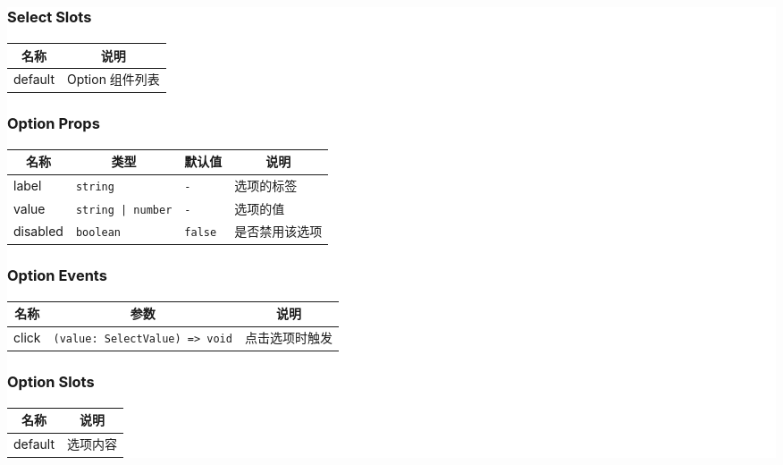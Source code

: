 ### Select Slots

| 名称    | 说明            |
| ------- | --------------- |
| default | Option 组件列表 |

### Option Props

| 名称     | 类型               | 默认值  | 说明           |
| -------- | ------------------ | ------- | -------------- |
| label    | `string`           | `-`     | 选项的标签     |
| value    | `string \| number` | `-`     | 选项的值       |
| disabled | `boolean`          | `false` | 是否禁用该选项 |

### Option Events

| 名称  | 参数                           | 说明           |
| ----- | ------------------------------ | -------------- |
| click | `(value: SelectValue) => void` | 点击选项时触发 |

### Option Slots

| 名称    | 说明     |
| ------- | -------- |
| default | 选项内容 |
